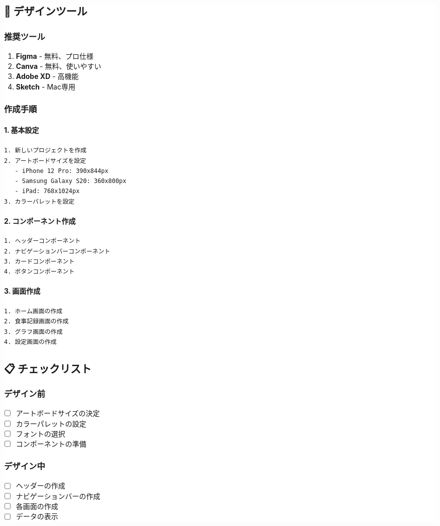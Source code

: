 ```
```

## 🎨 デザインツール

### 推奨ツール
1. **Figma** - 無料、プロ仕様
2. **Canva** - 無料、使いやすい
3. **Adobe XD** - 高機能
4. **Sketch** - Mac専用

### 作成手順

#### 1. 基本設定
```
1. 新しいプロジェクトを作成
2. アートボードサイズを設定
   - iPhone 12 Pro: 390x844px
   - Samsung Galaxy S20: 360x800px
   - iPad: 768x1024px
3. カラーパレットを設定
```

#### 2. コンポーネント作成
```
1. ヘッダーコンポーネント
2. ナビゲーションバーコンポーネント
3. カードコンポーネント
4. ボタンコンポーネント
```

#### 3. 画面作成
```
1. ホーム画面の作成
2. 食事記録画面の作成
3. グラフ画面の作成
4. 設定画面の作成
```

## 📋 チェックリスト

### デザイン前
- [ ] アートボードサイズの決定
- [ ] カラーパレットの設定
- [ ] フォントの選択
- [ ] コンポーネントの準備

### デザイン中
- [ ] ヘッダーの作成
- [ ] ナビゲーションバーの作成
- [ ] 各画面の作成
- [ ] データの表示
